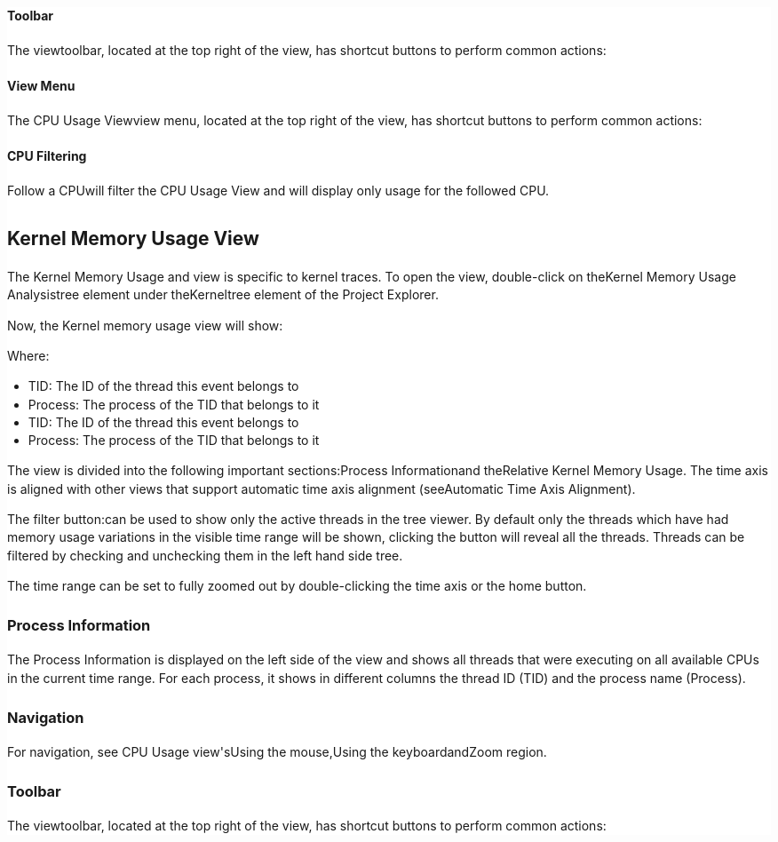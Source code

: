 #### Toolbar

The viewtoolbar, located at the top right of the view, has shortcut buttons to perform common actions:

#### View Menu

The CPU Usage Viewview menu, located at the top right of the view, has shortcut buttons to perform common actions:

#### CPU Filtering

Follow a CPUwill filter the CPU Usage View and will display only usage for the followed CPU.

## Kernel Memory Usage View

The Kernel Memory Usage and view is specific to kernel traces. To open the view, double-click on theKernel Memory Usage Analysistree element under theKerneltree element of the Project Explorer.



Now, the Kernel memory usage view will show:



Where:
- TID: The ID of the thread this event belongs to
- Process: The process of the TID that belongs to it
- TID: The ID of the thread this event belongs to
- Process: The process of the TID that belongs to it

The view is divided into the following important sections:Process Informationand theRelative Kernel Memory Usage. The time axis is aligned with other views that support automatic time axis alignment (seeAutomatic Time Axis Alignment).

The filter button:can be used to show only the active threads in the tree viewer. By default only the threads which have had memory usage variations in the visible time range will be shown, clicking the button will reveal all the threads. Threads can be filtered by checking and unchecking them in the left hand side tree.

The time range can be set to fully zoomed out by double-clicking the time axis or the home button.

### Process Information

The Process Information is displayed on the left side of the view and shows all threads that were executing on all available CPUs in the current time range. For each process, it shows in different columns the thread ID (TID) and the process name (Process).

### Navigation

For navigation, see CPU Usage view'sUsing the mouse,Using the keyboardandZoom region.

### Toolbar

The viewtoolbar, located at the top right of the view, has shortcut buttons to perform common actions:
